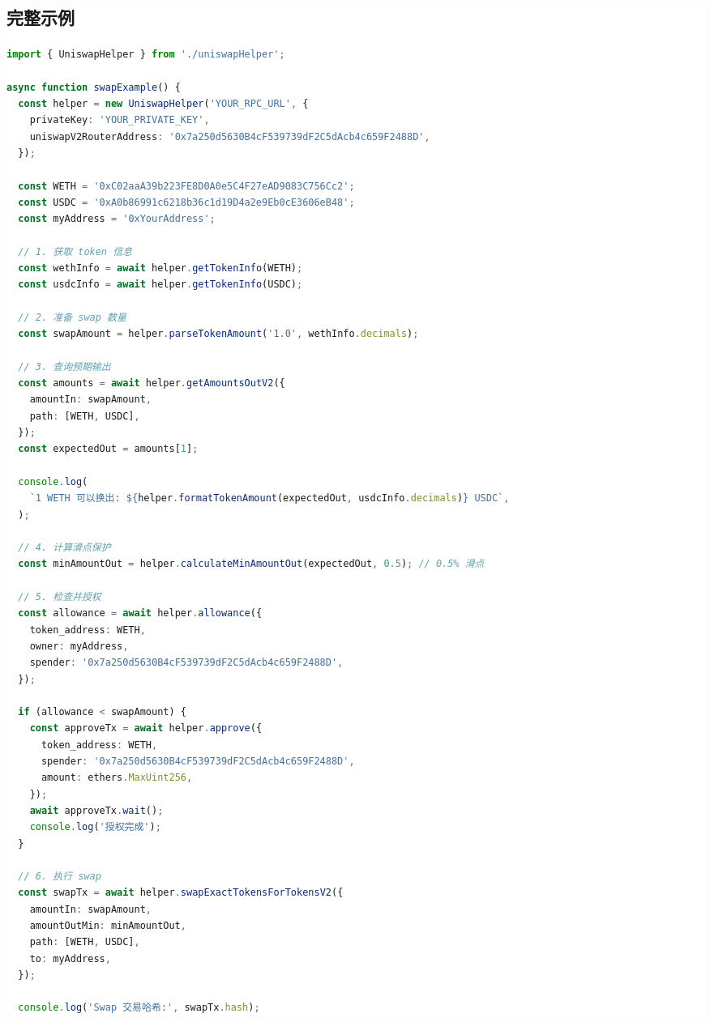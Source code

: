 ## 完整示例

```typescript
import { UniswapHelper } from './uniswapHelper';

async function swapExample() {
  const helper = new UniswapHelper('YOUR_RPC_URL', {
    privateKey: 'YOUR_PRIVATE_KEY',
    uniswapV2RouterAddress: '0x7a250d5630B4cF539739dF2C5dAcb4c659F2488D',
  });

  const WETH = '0xC02aaA39b223FE8D0A0e5C4F27eAD9083C756Cc2';
  const USDC = '0xA0b86991c6218b36c1d19D4a2e9Eb0cE3606eB48';
  const myAddress = '0xYourAddress';

  // 1. 获取 token 信息
  const wethInfo = await helper.getTokenInfo(WETH);
  const usdcInfo = await helper.getTokenInfo(USDC);

  // 2. 准备 swap 数量
  const swapAmount = helper.parseTokenAmount('1.0', wethInfo.decimals);

  // 3. 查询预期输出
  const amounts = await helper.getAmountsOutV2({
    amountIn: swapAmount,
    path: [WETH, USDC],
  });
  const expectedOut = amounts[1];

  console.log(
    `1 WETH 可以换出: ${helper.formatTokenAmount(expectedOut, usdcInfo.decimals)} USDC`,
  );

  // 4. 计算滑点保护
  const minAmountOut = helper.calculateMinAmountOut(expectedOut, 0.5); // 0.5% 滑点

  // 5. 检查并授权
  const allowance = await helper.allowance({
    token_address: WETH,
    owner: myAddress,
    spender: '0x7a250d5630B4cF539739dF2C5dAcb4c659F2488D',
  });

  if (allowance < swapAmount) {
    const approveTx = await helper.approve({
      token_address: WETH,
      spender: '0x7a250d5630B4cF539739dF2C5dAcb4c659F2488D',
      amount: ethers.MaxUint256,
    });
    await approveTx.wait();
    console.log('授权完成');
  }

  // 6. 执行 swap
  const swapTx = await helper.swapExactTokensForTokensV2({
    amountIn: swapAmount,
    amountOutMin: minAmountOut,
    path: [WETH, USDC],
    to: myAddress,
  });

  console.log('Swap 交易哈希:', swapTx.hash);

```